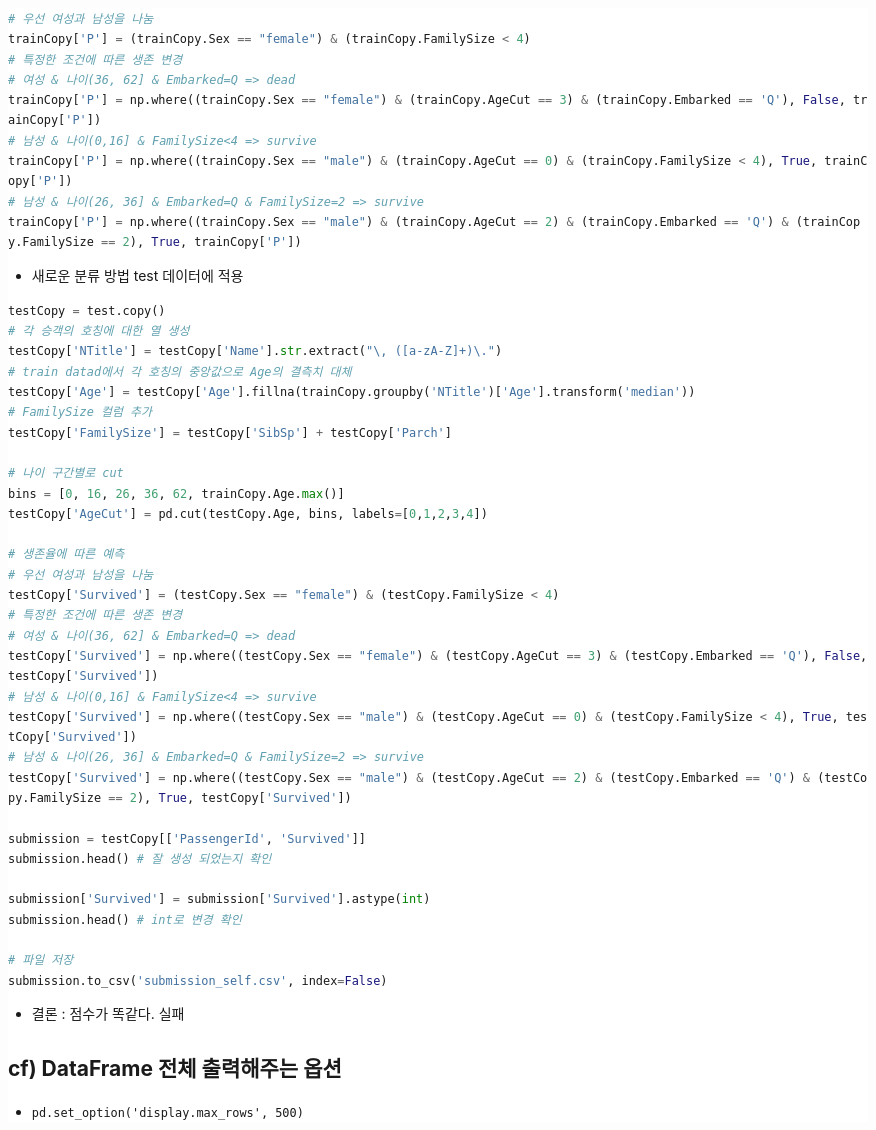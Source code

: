 ```python
# 우선 여성과 남성을 나눔
trainCopy['P'] = (trainCopy.Sex == "female") & (trainCopy.FamilySize < 4)
# 특정한 조건에 따른 생존 변경
# 여성 & 나이(36, 62] & Embarked=Q => dead
trainCopy['P'] = np.where((trainCopy.Sex == "female") & (trainCopy.AgeCut == 3) & (trainCopy.Embarked == 'Q'), False, trainCopy['P'])
# 남성 & 나이(0,16] & FamilySize<4 => survive
trainCopy['P'] = np.where((trainCopy.Sex == "male") & (trainCopy.AgeCut == 0) & (trainCopy.FamilySize < 4), True, trainCopy['P'])
# 남성 & 나이(26, 36] & Embarked=Q & FamilySize=2 => survive
trainCopy['P'] = np.where((trainCopy.Sex == "male") & (trainCopy.AgeCut == 2) & (trainCopy.Embarked == 'Q') & (trainCopy.FamilySize == 2), True, trainCopy['P'])
```

- 새로운 분류 방법 test 데이터에 적용

```python
testCopy = test.copy()
# 각 승객의 호칭에 대한 열 생성
testCopy['NTitle'] = testCopy['Name'].str.extract("\, ([a-zA-Z]+)\.") 
# train datad에서 각 호칭의 중앙값으로 Age의 결측치 대체
testCopy['Age'] = testCopy['Age'].fillna(trainCopy.groupby('NTitle')['Age'].transform('median'))
# FamilySize 컬럼 추가
testCopy['FamilySize'] = testCopy['SibSp'] + testCopy['Parch']

# 나이 구간별로 cut
bins = [0, 16, 26, 36, 62, trainCopy.Age.max()]
testCopy['AgeCut'] = pd.cut(testCopy.Age, bins, labels=[0,1,2,3,4])

# 생존율에 따른 예측
# 우선 여성과 남성을 나눔
testCopy['Survived'] = (testCopy.Sex == "female") & (testCopy.FamilySize < 4)
# 특정한 조건에 따른 생존 변경
# 여성 & 나이(36, 62] & Embarked=Q => dead
testCopy['Survived'] = np.where((testCopy.Sex == "female") & (testCopy.AgeCut == 3) & (testCopy.Embarked == 'Q'), False, testCopy['Survived'])
# 남성 & 나이(0,16] & FamilySize<4 => survive
testCopy['Survived'] = np.where((testCopy.Sex == "male") & (testCopy.AgeCut == 0) & (testCopy.FamilySize < 4), True, testCopy['Survived'])
# 남성 & 나이(26, 36] & Embarked=Q & FamilySize=2 => survive
testCopy['Survived'] = np.where((testCopy.Sex == "male") & (testCopy.AgeCut == 2) & (testCopy.Embarked == 'Q') & (testCopy.FamilySize == 2), True, testCopy['Survived'])

submission = testCopy[['PassengerId', 'Survived']]
submission.head() # 잘 생성 되었는지 확인

submission['Survived'] = submission['Survived'].astype(int)
submission.head() # int로 변경 확인

# 파일 저장
submission.to_csv('submission_self.csv', index=False)
```

- 결론 : 점수가 똑같다. 실패



## cf) DataFrame 전체 출력해주는 옵션

- `pd.set_option('display.max_rows', 500)`